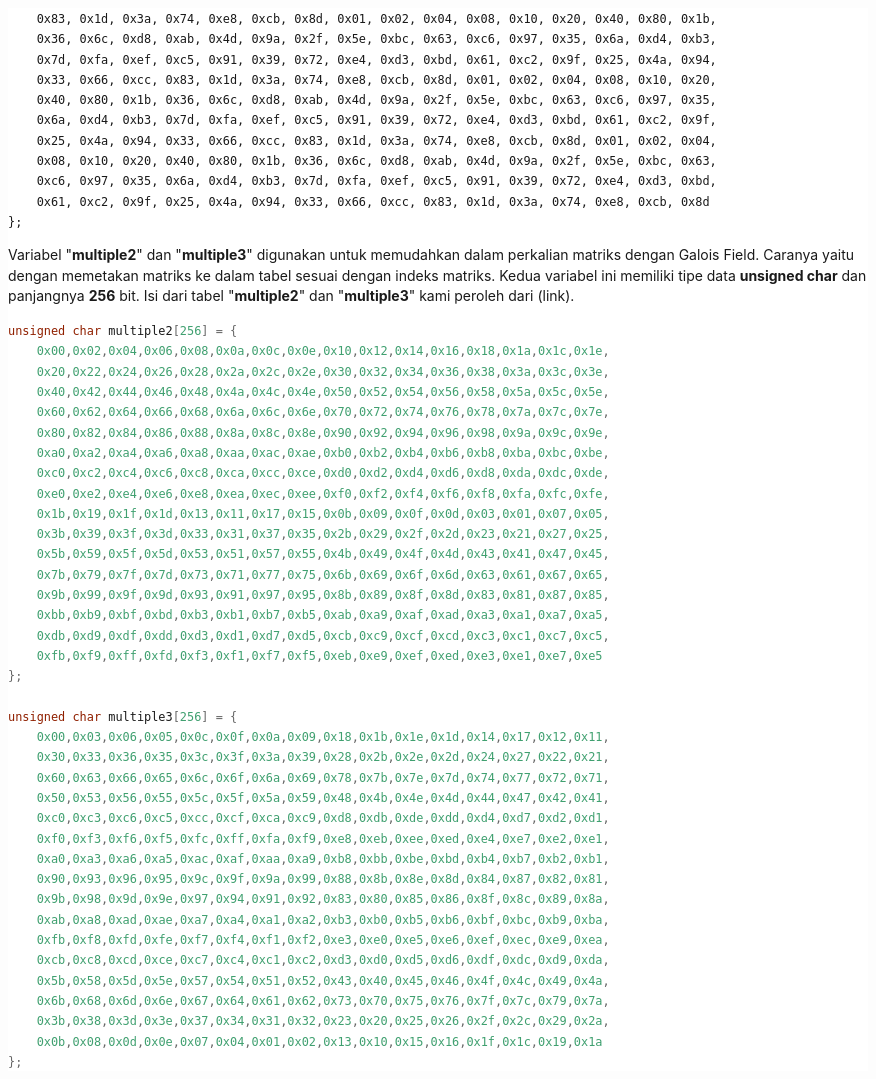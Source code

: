 ```
    0x83, 0x1d, 0x3a, 0x74, 0xe8, 0xcb, 0x8d, 0x01, 0x02, 0x04, 0x08, 0x10, 0x20, 0x40, 0x80, 0x1b, 
    0x36, 0x6c, 0xd8, 0xab, 0x4d, 0x9a, 0x2f, 0x5e, 0xbc, 0x63, 0xc6, 0x97, 0x35, 0x6a, 0xd4, 0xb3, 
    0x7d, 0xfa, 0xef, 0xc5, 0x91, 0x39, 0x72, 0xe4, 0xd3, 0xbd, 0x61, 0xc2, 0x9f, 0x25, 0x4a, 0x94, 
    0x33, 0x66, 0xcc, 0x83, 0x1d, 0x3a, 0x74, 0xe8, 0xcb, 0x8d, 0x01, 0x02, 0x04, 0x08, 0x10, 0x20, 
    0x40, 0x80, 0x1b, 0x36, 0x6c, 0xd8, 0xab, 0x4d, 0x9a, 0x2f, 0x5e, 0xbc, 0x63, 0xc6, 0x97, 0x35, 
    0x6a, 0xd4, 0xb3, 0x7d, 0xfa, 0xef, 0xc5, 0x91, 0x39, 0x72, 0xe4, 0xd3, 0xbd, 0x61, 0xc2, 0x9f, 
    0x25, 0x4a, 0x94, 0x33, 0x66, 0xcc, 0x83, 0x1d, 0x3a, 0x74, 0xe8, 0xcb, 0x8d, 0x01, 0x02, 0x04, 
    0x08, 0x10, 0x20, 0x40, 0x80, 0x1b, 0x36, 0x6c, 0xd8, 0xab, 0x4d, 0x9a, 0x2f, 0x5e, 0xbc, 0x63, 
    0xc6, 0x97, 0x35, 0x6a, 0xd4, 0xb3, 0x7d, 0xfa, 0xef, 0xc5, 0x91, 0x39, 0x72, 0xe4, 0xd3, 0xbd, 
    0x61, 0xc2, 0x9f, 0x25, 0x4a, 0x94, 0x33, 0x66, 0xcc, 0x83, 0x1d, 0x3a, 0x74, 0xe8, 0xcb, 0x8d
};
```

Variabel "<b>multiple2</b>" dan "<b>multiple3</b>" digunakan untuk memudahkan dalam perkalian matriks dengan Galois Field. Caranya yaitu dengan memetakan matriks ke dalam tabel sesuai dengan indeks matriks. Kedua variabel ini memiliki tipe data <b>unsigned char</b> dan panjangnya <b>256</b> bit. Isi dari tabel "<b>multiple2</b>" dan "<b>multiple3</b>" kami peroleh dari (link).
```c++
unsigned char multiple2[256] = {
    0x00,0x02,0x04,0x06,0x08,0x0a,0x0c,0x0e,0x10,0x12,0x14,0x16,0x18,0x1a,0x1c,0x1e,
	0x20,0x22,0x24,0x26,0x28,0x2a,0x2c,0x2e,0x30,0x32,0x34,0x36,0x38,0x3a,0x3c,0x3e,
	0x40,0x42,0x44,0x46,0x48,0x4a,0x4c,0x4e,0x50,0x52,0x54,0x56,0x58,0x5a,0x5c,0x5e,
	0x60,0x62,0x64,0x66,0x68,0x6a,0x6c,0x6e,0x70,0x72,0x74,0x76,0x78,0x7a,0x7c,0x7e,
	0x80,0x82,0x84,0x86,0x88,0x8a,0x8c,0x8e,0x90,0x92,0x94,0x96,0x98,0x9a,0x9c,0x9e,
	0xa0,0xa2,0xa4,0xa6,0xa8,0xaa,0xac,0xae,0xb0,0xb2,0xb4,0xb6,0xb8,0xba,0xbc,0xbe,
	0xc0,0xc2,0xc4,0xc6,0xc8,0xca,0xcc,0xce,0xd0,0xd2,0xd4,0xd6,0xd8,0xda,0xdc,0xde,
	0xe0,0xe2,0xe4,0xe6,0xe8,0xea,0xec,0xee,0xf0,0xf2,0xf4,0xf6,0xf8,0xfa,0xfc,0xfe,
	0x1b,0x19,0x1f,0x1d,0x13,0x11,0x17,0x15,0x0b,0x09,0x0f,0x0d,0x03,0x01,0x07,0x05,
	0x3b,0x39,0x3f,0x3d,0x33,0x31,0x37,0x35,0x2b,0x29,0x2f,0x2d,0x23,0x21,0x27,0x25,
	0x5b,0x59,0x5f,0x5d,0x53,0x51,0x57,0x55,0x4b,0x49,0x4f,0x4d,0x43,0x41,0x47,0x45,
	0x7b,0x79,0x7f,0x7d,0x73,0x71,0x77,0x75,0x6b,0x69,0x6f,0x6d,0x63,0x61,0x67,0x65,
	0x9b,0x99,0x9f,0x9d,0x93,0x91,0x97,0x95,0x8b,0x89,0x8f,0x8d,0x83,0x81,0x87,0x85,
	0xbb,0xb9,0xbf,0xbd,0xb3,0xb1,0xb7,0xb5,0xab,0xa9,0xaf,0xad,0xa3,0xa1,0xa7,0xa5,
	0xdb,0xd9,0xdf,0xdd,0xd3,0xd1,0xd7,0xd5,0xcb,0xc9,0xcf,0xcd,0xc3,0xc1,0xc7,0xc5,
	0xfb,0xf9,0xff,0xfd,0xf3,0xf1,0xf7,0xf5,0xeb,0xe9,0xef,0xed,0xe3,0xe1,0xe7,0xe5
};

unsigned char multiple3[256] = {
	0x00,0x03,0x06,0x05,0x0c,0x0f,0x0a,0x09,0x18,0x1b,0x1e,0x1d,0x14,0x17,0x12,0x11,
	0x30,0x33,0x36,0x35,0x3c,0x3f,0x3a,0x39,0x28,0x2b,0x2e,0x2d,0x24,0x27,0x22,0x21,
	0x60,0x63,0x66,0x65,0x6c,0x6f,0x6a,0x69,0x78,0x7b,0x7e,0x7d,0x74,0x77,0x72,0x71,
	0x50,0x53,0x56,0x55,0x5c,0x5f,0x5a,0x59,0x48,0x4b,0x4e,0x4d,0x44,0x47,0x42,0x41,
	0xc0,0xc3,0xc6,0xc5,0xcc,0xcf,0xca,0xc9,0xd8,0xdb,0xde,0xdd,0xd4,0xd7,0xd2,0xd1,
	0xf0,0xf3,0xf6,0xf5,0xfc,0xff,0xfa,0xf9,0xe8,0xeb,0xee,0xed,0xe4,0xe7,0xe2,0xe1,
	0xa0,0xa3,0xa6,0xa5,0xac,0xaf,0xaa,0xa9,0xb8,0xbb,0xbe,0xbd,0xb4,0xb7,0xb2,0xb1,
	0x90,0x93,0x96,0x95,0x9c,0x9f,0x9a,0x99,0x88,0x8b,0x8e,0x8d,0x84,0x87,0x82,0x81,
	0x9b,0x98,0x9d,0x9e,0x97,0x94,0x91,0x92,0x83,0x80,0x85,0x86,0x8f,0x8c,0x89,0x8a,
	0xab,0xa8,0xad,0xae,0xa7,0xa4,0xa1,0xa2,0xb3,0xb0,0xb5,0xb6,0xbf,0xbc,0xb9,0xba,
	0xfb,0xf8,0xfd,0xfe,0xf7,0xf4,0xf1,0xf2,0xe3,0xe0,0xe5,0xe6,0xef,0xec,0xe9,0xea,
	0xcb,0xc8,0xcd,0xce,0xc7,0xc4,0xc1,0xc2,0xd3,0xd0,0xd5,0xd6,0xdf,0xdc,0xd9,0xda,
	0x5b,0x58,0x5d,0x5e,0x57,0x54,0x51,0x52,0x43,0x40,0x45,0x46,0x4f,0x4c,0x49,0x4a,
	0x6b,0x68,0x6d,0x6e,0x67,0x64,0x61,0x62,0x73,0x70,0x75,0x76,0x7f,0x7c,0x79,0x7a,
	0x3b,0x38,0x3d,0x3e,0x37,0x34,0x31,0x32,0x23,0x20,0x25,0x26,0x2f,0x2c,0x29,0x2a,
	0x0b,0x08,0x0d,0x0e,0x07,0x04,0x01,0x02,0x13,0x10,0x15,0x16,0x1f,0x1c,0x19,0x1a
};
```